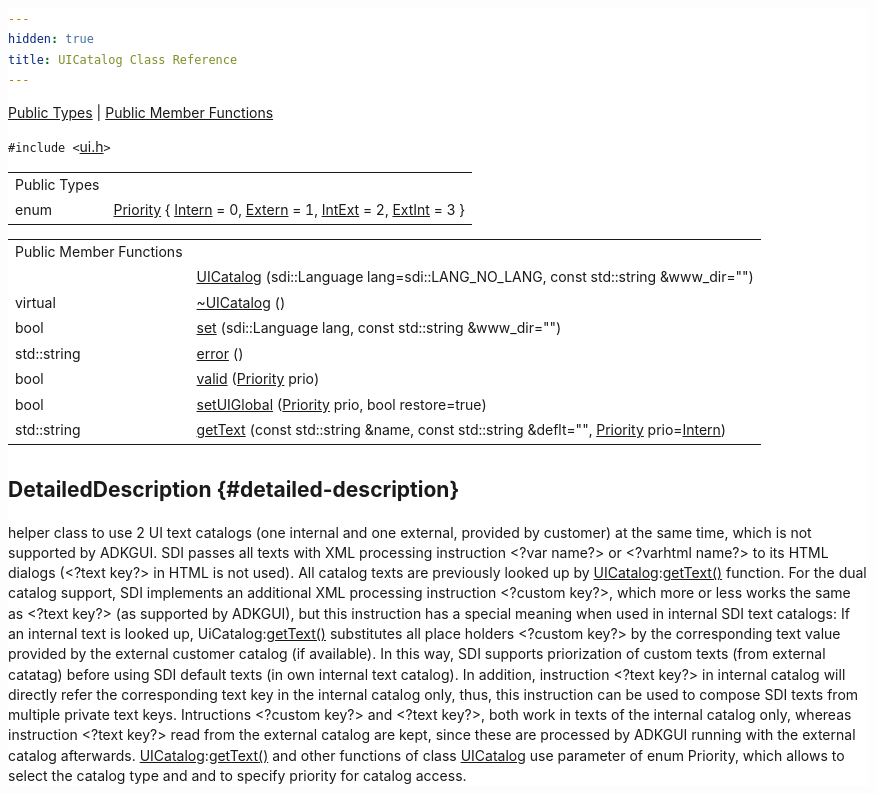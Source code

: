 ```yaml
---
hidden: true
title: UICatalog Class Reference
---
```


[Public Types](#pub-types) \| [Public Member Functions](#pub-methods)

`#include <`<a href="ui_8h_source.md">ui.h</a>`>`

|  |  |
|----|----|
| Public Types |  |
| enum   | [Priority](#a315655b1bb5848c063491adffde62b15) { [Intern](#a315655b1bb5848c063491adffde62b15a080ea5eddade4e450a13597d3abfc7cb) = 0, [Extern](#a315655b1bb5848c063491adffde62b15acc2095146c832d047006acd1fbad8d40) = 1, [IntExt](#a315655b1bb5848c063491adffde62b15aa66af95f11d4ab9cb729a44a46bcbb29) = 2, [ExtInt](#a315655b1bb5848c063491adffde62b15a0f50e7103bfa6183d89169bdd33f16af) = 3 } |

|  |  |
|----|----|
| Public Member Functions |  |
|   | [UICatalog](#ad503da21c91ade8c4d676010393836ec) (sdi::Language lang=sdi::LANG_NO_LANG, const std::string &www_dir=\"\") |
| virtual  | [\~UICatalog](#ab85073367df4bd2b88e6588ea085235e) () |
| bool  | [set](#a358e213b2dc57bf1d49d353707b6c0ae) (sdi::Language lang, const std::string &www_dir=\"\") |
| std::string  | [error](#a088fd30b0c4d1f217fcf44728f789f36) () |
| bool  | [valid](#a9b7ed11a4b19fd017a125345cdb7ef4e) ([Priority](#a315655b1bb5848c063491adffde62b15) prio) |
| bool  | [setUIGlobal](#aab3ca0cbe3d23cd9577ae2ecdcf191ae) ([Priority](#a315655b1bb5848c063491adffde62b15) prio, bool restore=true) |
| std::string  | [getText](#a9bf11d9db05366a4dc04f6c53a16c2e6) (const std::string &name, const std::string &deflt=\"\", [Priority](#a315655b1bb5848c063491adffde62b15) prio=[Intern](#a315655b1bb5848c063491adffde62b15a080ea5eddade4e450a13597d3abfc7cb)) |

## DetailedDescription {#detailed-description}

helper class to use 2 UI text catalogs (one internal and one external, provided by customer) at the same time, which is not supported by ADKGUI. SDI passes all texts with XML processing instruction \<?var name?\> or \<?varhtml name?\> to its HTML dialogs (\<?text key?\> in HTML is not used). All catalog texts are previously looked up by <a href="class_u_i_catalog.md">UICatalog</a>:[getText()](#a9bf11d9db05366a4dc04f6c53a16c2e6) function. For the dual catalog support, SDI implements an additional XML processing instruction \<?custom key?\>, which more or less works the same as \<?text key?\> (as supported by ADKGUI), but this instruction has a special meaning when used in internal SDI text catalogs: If an internal text is looked up, UiCatalog:[getText()](#a9bf11d9db05366a4dc04f6c53a16c2e6) substitutes all place holders \<?custom key?\> by the corresponding text value provided by the external customer catalog (if available). In this way, SDI supports priorization of custom texts (from external catatag) before using SDI default texts (in own internal text catalog). In addition, instruction \<?text key?\> in internal catalog will directly refer the corresponding text key in the internal catalog only, thus, this instruction can be used to compose SDI texts from multiple private text keys. Intructions \<?custom key?\> and \<?text key?\>, both work in texts of the internal catalog only, whereas instruction \<?text key?\> read from the external catalog are kept, since these are processed by ADKGUI running with the external catalog afterwards. <a href="class_u_i_catalog.md">UICatalog</a>:[getText()](#a9bf11d9db05366a4dc04f6c53a16c2e6) and other functions of class <a href="class_u_i_catalog.md">UICatalog</a> use parameter of enum Priority, which allows to select the catalog type and and to specify priority for catalog access.
